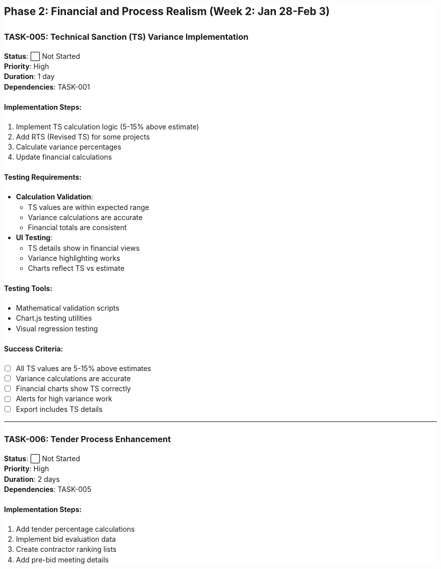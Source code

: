 
## Phase 2: Financial and Process Realism (Week 2: Jan 28-Feb 3)

### TASK-005: Technical Sanction (TS) Variance Implementation
**Status**: ⬜ Not Started  
**Priority**: High  
**Duration**: 1 day  
**Dependencies**: TASK-001  

#### Implementation Steps:
1. Implement TS calculation logic (5-15% above estimate)
2. Add RTS (Revised TS) for some projects
3. Calculate variance percentages
4. Update financial calculations

#### Testing Requirements:
- **Calculation Validation**:
  - TS values are within expected range
  - Variance calculations are accurate
  - Financial totals are consistent
- **UI Testing**:
  - TS details show in financial views
  - Variance highlighting works
  - Charts reflect TS vs estimate

#### Testing Tools:
- Mathematical validation scripts
- Chart.js testing utilities
- Visual regression testing

#### Success Criteria:
- [ ] All TS values are 5-15% above estimates
- [ ] Variance calculations are accurate
- [ ] Financial charts show TS correctly
- [ ] Alerts for high variance work
- [ ] Export includes TS details

---

### TASK-006: Tender Process Enhancement
**Status**: ⬜ Not Started  
**Priority**: High  
**Duration**: 2 days  
**Dependencies**: TASK-005  

#### Implementation Steps:
1. Add tender percentage calculations
2. Implement bid evaluation data
3. Create contractor ranking lists
4. Add pre-bid meeting details
